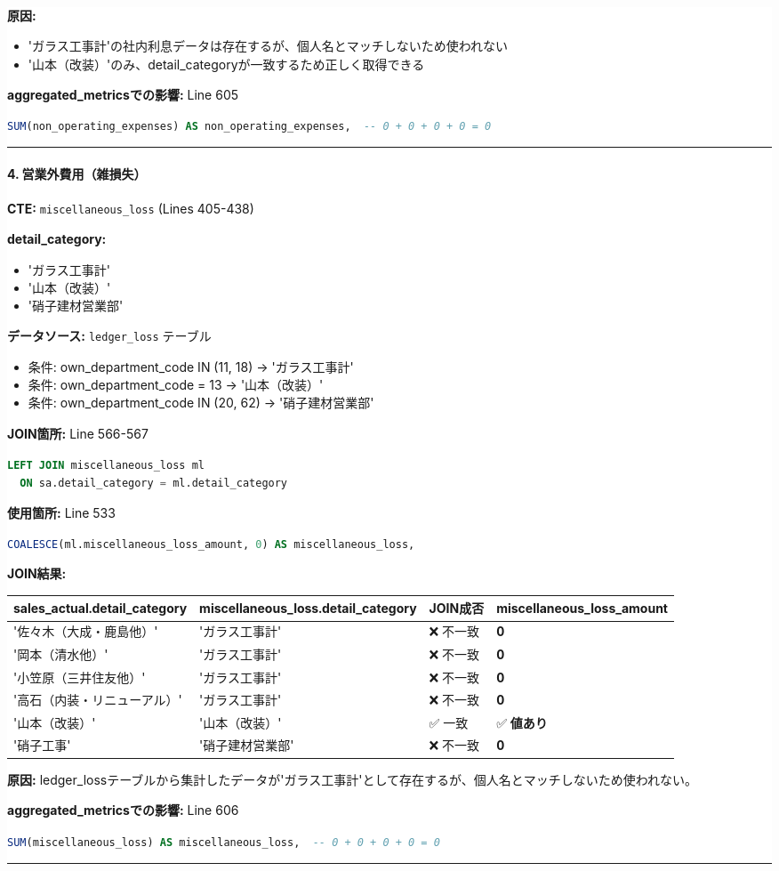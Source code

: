 **原因:**
- 'ガラス工事計'の社内利息データは存在するが、個人名とマッチしないため使われない
- '山本（改装）'のみ、detail_categoryが一致するため正しく取得できる

**aggregated_metricsでの影響:** Line 605
```sql
SUM(non_operating_expenses) AS non_operating_expenses,  -- 0 + 0 + 0 + 0 = 0
```

---

#### 4. 営業外費用（雑損失）

**CTE:** `miscellaneous_loss` (Lines 405-438)

**detail_category:**
- 'ガラス工事計'
- '山本（改装）'
- '硝子建材営業部'

**データソース:** `ledger_loss` テーブル
- 条件: own_department_code IN (11, 18) → 'ガラス工事計'
- 条件: own_department_code = 13 → '山本（改装）'
- 条件: own_department_code IN (20, 62) → '硝子建材営業部'

**JOIN箇所:** Line 566-567
```sql
LEFT JOIN miscellaneous_loss ml
  ON sa.detail_category = ml.detail_category
```

**使用箇所:** Line 533
```sql
COALESCE(ml.miscellaneous_loss_amount, 0) AS miscellaneous_loss,
```

**JOIN結果:**

| sales_actual.detail_category | miscellaneous_loss.detail_category | JOIN成否 | miscellaneous_loss_amount |
|------------------------------|------------------------------------|----------|---------------------------|
| '佐々木（大成・鹿島他）' | 'ガラス工事計' | ❌ 不一致 | **0** |
| '岡本（清水他）' | 'ガラス工事計' | ❌ 不一致 | **0** |
| '小笠原（三井住友他）' | 'ガラス工事計' | ❌ 不一致 | **0** |
| '高石（内装・リニューアル）' | 'ガラス工事計' | ❌ 不一致 | **0** |
| '山本（改装）' | '山本（改装）' | ✅ 一致 | ✅ **値あり** |
| '硝子工事' | '硝子建材営業部' | ❌ 不一致 | **0** |

**原因:**
ledger_lossテーブルから集計したデータが'ガラス工事計'として存在するが、個人名とマッチしないため使われない。

**aggregated_metricsでの影響:** Line 606
```sql
SUM(miscellaneous_loss) AS miscellaneous_loss,  -- 0 + 0 + 0 + 0 = 0
```

---